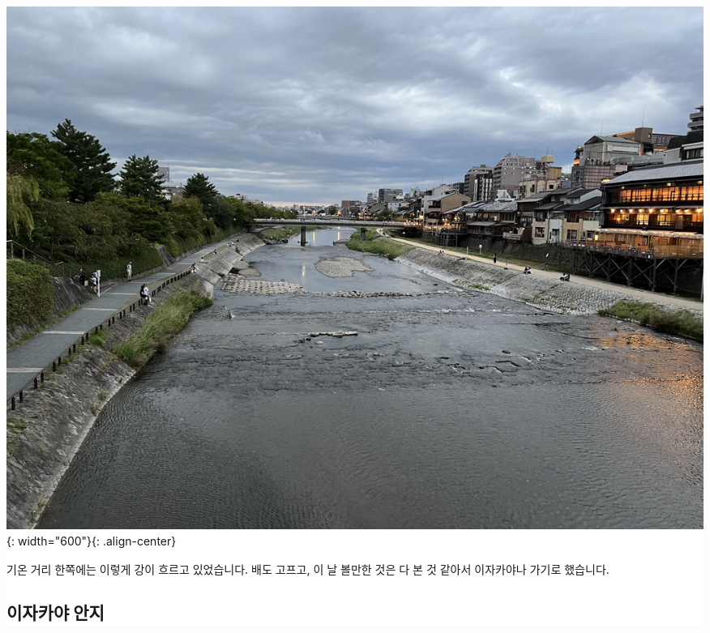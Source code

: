 ![](/assets/images/Travel/017/63.jpg){: width="600"}{: .align-center}

기온 거리 한쪽에는 이렇게 강이 흐르고 있었습니다. 배도 고프고, 이 날 볼만한 것은 다 본 것 같아서 이자카야나 가기로 했습니다.

## 이자카야 안지

<center><iframe src="https://www.google.com/maps/embed?pb=!1m18!1m12!1m3!1d3268.164431494135!2d135.76307997640163!3d35.002588766953856!2m3!1f0!2f0!3f0!3m2!1i1024!2i768!4f13.1!3m3!1m2!1s0x6001089671e1cbeb%3A0x500a8bd33f0887ae!2sAnji!5e0!3m2!1sko!2skr!4v1696581645781!5m2!1sko!2skr" width="600" height="450" style="border:0;" allowfullscreen="" loading="lazy" referrerpolicy="no-referrer-when-downgrade"></iframe></center>
